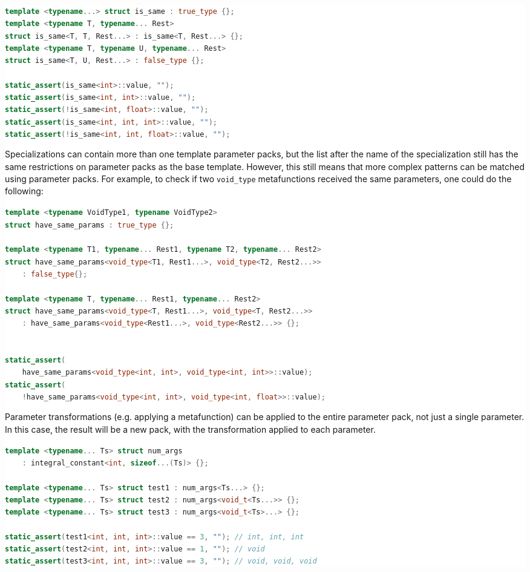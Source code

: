 ```c++
template <typename...> struct is_same : true_type {};
template <typename T, typename... Rest>
struct is_same<T, T, Rest...> : is_same<T, Rest...> {};
template <typename T, typename U, typename... Rest>
struct is_same<T, U, Rest...> : false_type {};

static_assert(is_same<int>::value, "");
static_assert(is_same<int, int>::value, "");
static_assert(!is_same<int, float>::value, "");
static_assert(is_same<int, int, int>::value, "");
static_assert(!is_same<int, int, float>::value, "");
```

Specializations can contain more than one template parameter packs, but the
list after the name of the specialization still has the same restrictions on
parameter packs as the base template. However, this still means that more
complex patterns can be matched using parameter packs. For example, to check if
two `void_type` metafunctions received the same parameters, one could do the
following:

```c++
template <typename VoidType1, typename VoidType2>
struct have_same_params : true_type {};

template <typename T1, typename... Rest1, typename T2, typename... Rest2>
struct have_same_params<void_type<T1, Rest1...>, void_type<T2, Rest2...>>
    : false_type{};

template <typename T, typename... Rest1, typename... Rest2>
struct have_same_params<void_type<T, Rest1...>, void_type<T, Rest2...>>
    : have_same_params<void_type<Rest1...>, void_type<Rest2...>> {};


static_assert(
    have_same_params<void_type<int, int>, void_type<int, int>>::value);
static_assert(
    !have_same_params<void_type<int, int>, void_type<int, float>>::value);
```

Parameter transformations (e.g. applying a metafunction) can be applied to the
entire parameter pack, not just a single parameter. In this case, the result
will be a new pack, with the transformation applied to each parameter.

```c++
template <typename... Ts> struct num_args
    : integral_constant<int, sizeof...(Ts)> {};

template <typename... Ts> struct test1 : num_args<Ts...> {};
template <typename... Ts> struct test2 : num_args<void_t<Ts...>> {};
template <typename... Ts> struct test3 : num_args<void_t<Ts>...> {};

static_assert(test1<int, int, int>::value == 3, ""); // int, int, int
static_assert(test2<int, int, int>::value == 1, ""); // void
static_assert(test3<int, int, int>::value == 3, ""); // void, void, void
```
